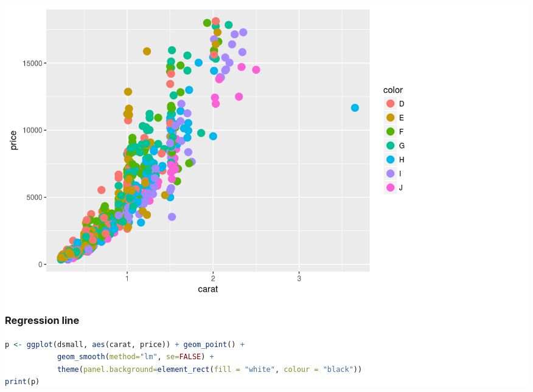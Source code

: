 <img src="./pages/mydoc/Rgraphics_files/ggplot_scatter_plot1-1.png" width="672" />

### Regression line


```r
p <- ggplot(dsmall, aes(carat, price)) + geom_point() + 
            geom_smooth(method="lm", se=FALSE) +
    	    theme(panel.background=element_rect(fill = "white", colour = "black"))
print(p) 
```
